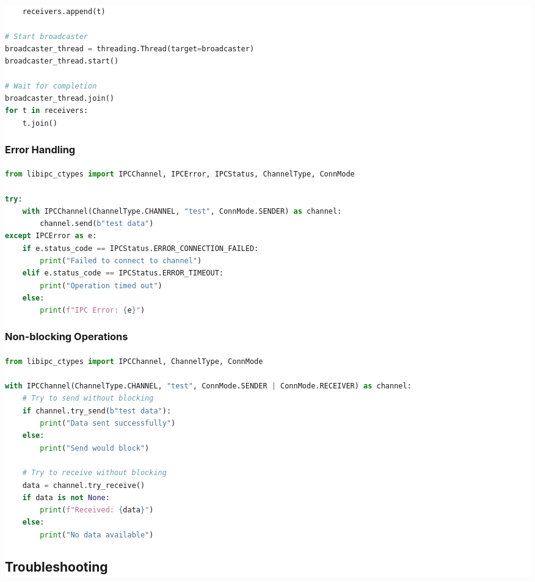```python
    receivers.append(t)

# Start broadcaster
broadcaster_thread = threading.Thread(target=broadcaster)
broadcaster_thread.start()

# Wait for completion
broadcaster_thread.join()
for t in receivers:
    t.join()
```

### Error Handling

```python
from libipc_ctypes import IPCChannel, IPCError, IPCStatus, ChannelType, ConnMode

try:
    with IPCChannel(ChannelType.CHANNEL, "test", ConnMode.SENDER) as channel:
        channel.send(b"test data")
except IPCError as e:
    if e.status_code == IPCStatus.ERROR_CONNECTION_FAILED:
        print("Failed to connect to channel")
    elif e.status_code == IPCStatus.ERROR_TIMEOUT:
        print("Operation timed out")
    else:
        print(f"IPC Error: {e}")
```

### Non-blocking Operations

```python
from libipc_ctypes import IPCChannel, ChannelType, ConnMode

with IPCChannel(ChannelType.CHANNEL, "test", ConnMode.SENDER | ConnMode.RECEIVER) as channel:
    # Try to send without blocking
    if channel.try_send(b"test data"):
        print("Data sent successfully")
    else:
        print("Send would block")
    
    # Try to receive without blocking
    data = channel.try_receive()
    if data is not None:
        print(f"Received: {data}")
    else:
        print("No data available")
```

## Troubleshooting
